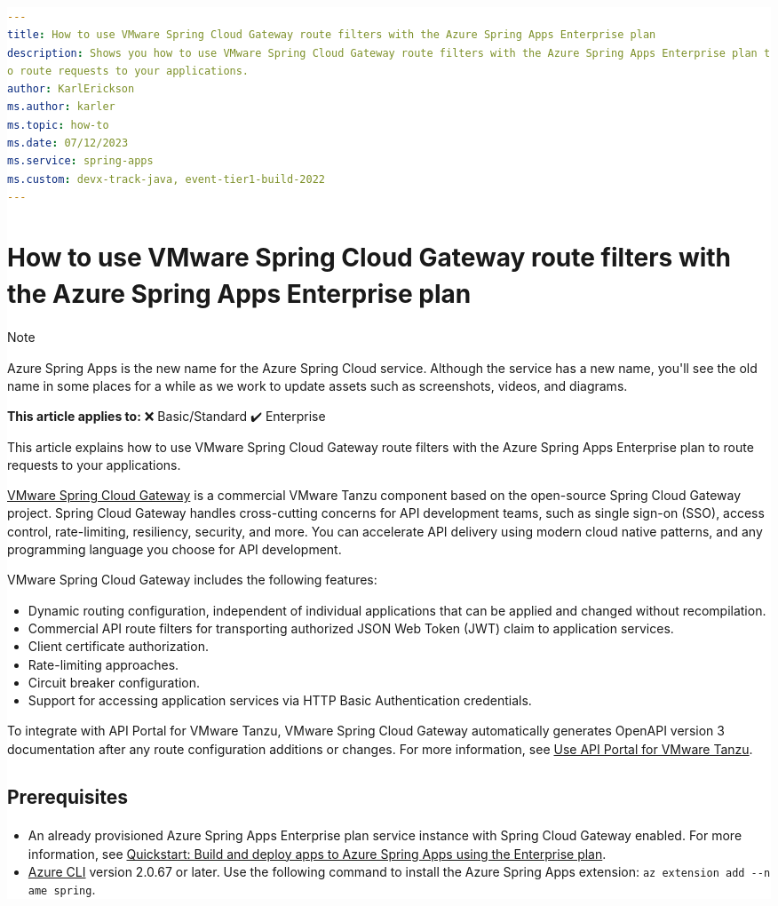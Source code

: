 ```yaml
---
title: How to use VMware Spring Cloud Gateway route filters with the Azure Spring Apps Enterprise plan
description: Shows you how to use VMware Spring Cloud Gateway route filters with the Azure Spring Apps Enterprise plan to route requests to your applications.
author: KarlErickson
ms.author: karler
ms.topic: how-to
ms.date: 07/12/2023
ms.service: spring-apps
ms.custom: devx-track-java, event-tier1-build-2022
---
```


# How to use VMware Spring Cloud Gateway route filters with the Azure Spring Apps Enterprise plan

> [!NOTE]
> Azure Spring Apps is the new name for the Azure Spring Cloud service. Although the service has a new name, you'll see the old name in some places for a while as we work to update assets such as screenshots, videos, and diagrams.

**This article applies to:** ❌ Basic/Standard ✔️ Enterprise

This article explains how to use VMware Spring Cloud Gateway route filters with the Azure Spring Apps Enterprise plan to route requests to your applications.

[VMware Spring Cloud Gateway](https://docs.vmware.com/en/VMware-Spring-Cloud-Gateway-for-Kubernetes/index.html) is a commercial VMware Tanzu component based on the open-source Spring Cloud Gateway project. Spring Cloud Gateway handles cross-cutting concerns for API development teams, such as single sign-on (SSO), access control, rate-limiting, resiliency, security, and more. You can accelerate API delivery using modern cloud native patterns, and any programming language you choose for API development.

VMware Spring Cloud Gateway includes the following features:

- Dynamic routing configuration, independent of individual applications that can be applied and changed without recompilation.
- Commercial API route filters for transporting authorized JSON Web Token (JWT) claim to application services.
- Client certificate authorization.
- Rate-limiting approaches.
- Circuit breaker configuration.
- Support for accessing application services via HTTP Basic Authentication credentials.

To integrate with API Portal for VMware Tanzu, VMware Spring Cloud Gateway automatically generates OpenAPI version 3 documentation after any route configuration additions or changes. For more information, see [Use API Portal for VMware Tanzu](./how-to-use-enterprise-api-portal.md).

## Prerequisites

- An already provisioned Azure Spring Apps Enterprise plan service instance with Spring Cloud Gateway enabled. For more information, see [Quickstart: Build and deploy apps to Azure Spring Apps using the Enterprise plan](quickstart-deploy-apps-enterprise.md).
- [Azure CLI](/cli/azure/install-azure-cli) version 2.0.67 or later. Use the following command to install the Azure Spring Apps extension: `az extension add --name spring`.
